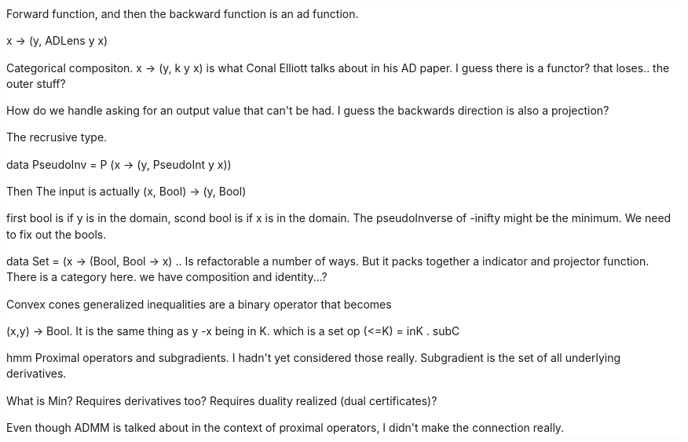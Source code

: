 Forward function, and then the backward function is an ad function.




x -> (y, ADLens y x)




Categorical compositon. x -> (y, k y x) is what Conal Elliott talks about in his AD paper. I guess there is a functor? that loses.. the outer stuff?




How do we handle asking for an output value that can't be had. I guess the backwards direction is also a projection?




The recrusive type.




data PseudoInv = P (x -> (y, PseudoInt y x))




Then The input is actually (x, Bool) -> (y, Bool)




first bool is if y is in the domain, scond bool is if x is in the domain. The pseudoInverse of -inifty might be the minimum. We need to fix out the bools.




data Set = (x -> (Bool, Bool -> x) .. Is refactorable a number of ways. But it packs together a indicator and projector function. There is a category here. we have composition and identity...?




Convex cones generalized inequalities are a binary operator that becomes




(x,y) -> Bool. It is the same thing as y -x being in K. which is a set op (<=K) = inK . subC




hmm Proximal operators and subgradients. I hadn't yet considered those really. Subgradient is the set of all underlying derivatives.




What is Min? Requires derivatives too? Requires duality realized (dual certificates)?




Even though ADMM is talked about in the context of proximal operators, I didn't make the connection really.



